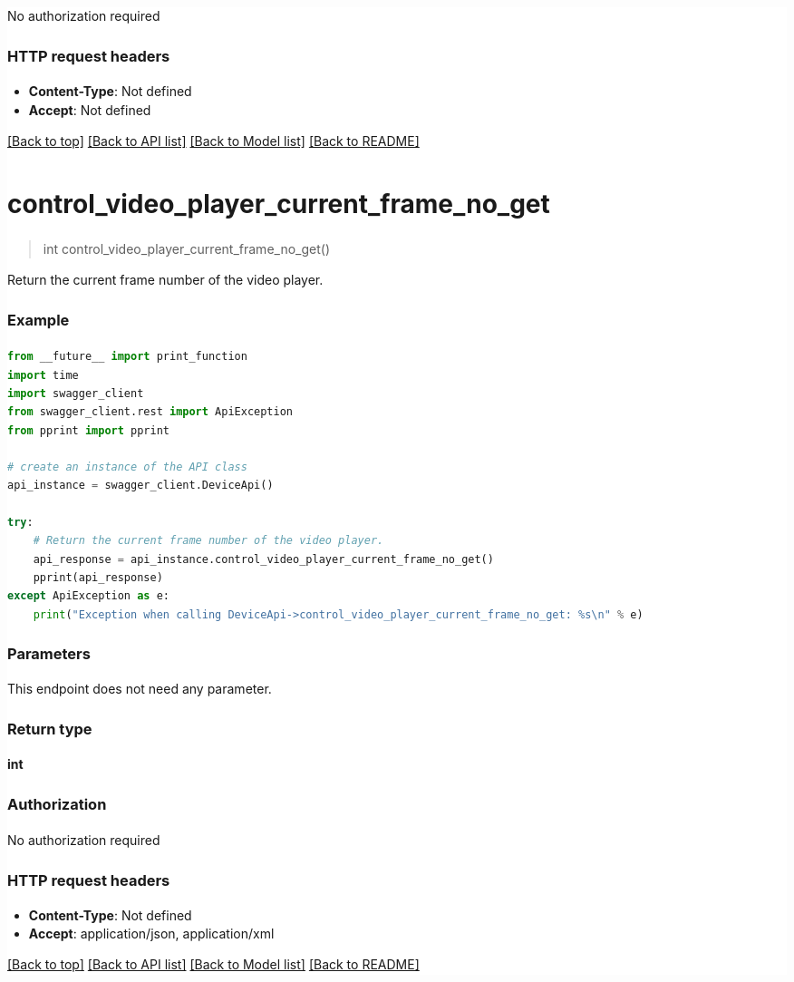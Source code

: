 No authorization required

### HTTP request headers

 - **Content-Type**: Not defined
 - **Accept**: Not defined

[[Back to top]](#) [[Back to API list]](../README.md#documentation-for-api-endpoints) [[Back to Model list]](../README.md#documentation-for-models) [[Back to README]](../README.md)

# **control_video_player_current_frame_no_get**
> int control_video_player_current_frame_no_get()

Return the current frame number of the video player.

### Example
```python
from __future__ import print_function
import time
import swagger_client
from swagger_client.rest import ApiException
from pprint import pprint

# create an instance of the API class
api_instance = swagger_client.DeviceApi()

try:
    # Return the current frame number of the video player.
    api_response = api_instance.control_video_player_current_frame_no_get()
    pprint(api_response)
except ApiException as e:
    print("Exception when calling DeviceApi->control_video_player_current_frame_no_get: %s\n" % e)
```

### Parameters
This endpoint does not need any parameter.

### Return type

**int**

### Authorization

No authorization required

### HTTP request headers

 - **Content-Type**: Not defined
 - **Accept**: application/json, application/xml

[[Back to top]](#) [[Back to API list]](../README.md#documentation-for-api-endpoints) [[Back to Model list]](../README.md#documentation-for-models) [[Back to README]](../README.md)
